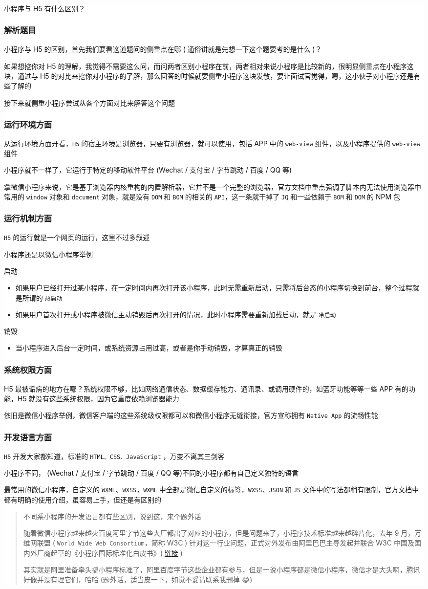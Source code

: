 小程序与 H5 有什么区别？

### 解析题目

小程序与 H5 的区别，首先我们要看这道题问的侧重点在哪 ( 通俗讲就是先想一下这个题要考的是什么 )？

如果想挖你对 H5 的理解，我觉得不需要这么问，而问两者区别小程序在前，两者相对来说小程序是比较新的，很明显侧重点在小程序这块，通过与 H5 的对比来挖你对小程序的了解，那么回答的时候就要侧重小程序这块发散，要让面试官觉得，嗯，这小伙子对小程序还是有些了解的

接下来就侧重小程序尝试从各个方面对比来解答这个问题

### 运行环境方面

从运行环境方面开看，`H5` 的宿主环境是浏览器，只要有浏览器，就可以使用，包括 APP 中的 `web-view` 组件，以及小程序提供的 `web-view` 组件

小程序就不一样了，它运行于特定的移动软件平台 (Wechat / 支付宝 / 字节跳动 / 百度 / QQ 等)

拿微信小程序来说，它是基于浏览器内核重构的内置解析器，它并不是一个完整的浏览器，官方文档中重点强调了脚本内无法使用浏览器中常用的 `window` 对象和 `document` 对象，就是没有 `DOM` 和 `BOM` 的相关的 `API`，这一条就干掉了 `JQ` 和一些依赖于 `BOM` 和 `DOM` 的 NPM 包

### 运行机制方面

`H5` 的运行就是一个网页的运行，这里不过多叙述

小程序还是以微信小程序举例

启动

- 如果用户已经打开过某小程序，在一定时间内再次打开该小程序，此时无需重新启动，只需将后台态的小程序切换到前台，整个过程就是所谓的 `热启动`

- 如果用户首次打开或小程序被微信主动销毁后再次打开的情况，此时小程序需要重新加载启动，就是 `冷启动`

销毁

- 当小程序进入后台一定时间，或系统资源占用过高，或者是你手动销毁，才算真正的销毁

### 系统权限方面

H5 最被诟病的地方在哪？系统权限不够，比如网络通信状态、数据缓存能力、通讯录、或调用硬件的，如蓝牙功能等等一些 APP 有的功能，H5 就没有这些系统权限，因为它重度依赖浏览器能力

依旧是微信小程序举例，微信客户端的这些系统级权限都可以和微信小程序无缝衔接，官方宣称拥有 `Native App` 的流畅性能

### 开发语言方面

`H5` 开发大家都知道，标准的 `HTML、CSS、JavaScript` ，万变不离其三剑客

小程序不同， (Wechat / 支付宝 / 字节跳动 / 百度 / QQ 等)不同的小程序都有自己定义独特的语言

最常用的微信小程序，自定义的 `WXML`、`WXSS`，`WXML` 中全部是微信自定义的标签，`WXSS`、`JSON` 和 `JS` 文件中的写法都稍有限制，官方文档中都有明确的使用介绍，虽容易上手，但还是有区别的

> 不同系小程序的开发语言都有些区别，说到这，来个题外话
>
> 随着微信小程序越来越火百度阿里字节这些大厂都出了对应的小程序，但是问题来了，小程序技术标准越来越碎片化，去年 9 月，万维网联盟 ( `World Wide Web Consortium`，简称 W3C ) 针对这一行业问题，正式对外发布由阿里巴巴主导发起并联合 W3C 中国及国内外厂商起草的《小程序国际标准化白皮书》( [链接](https://w3c.github.io/mini-app-white-paper/#graphics-and-media) )
>
> 其实就是阿里准备牵头搞小程序标准了，阿里百度字节这些企业都有参与，但是一说小程序都是微信小程序，微信才是大头啊，腾讯好像并没有理它们，哈哈 (题外话，适当皮一下，如觉不妥请联系我删掉 😂)
